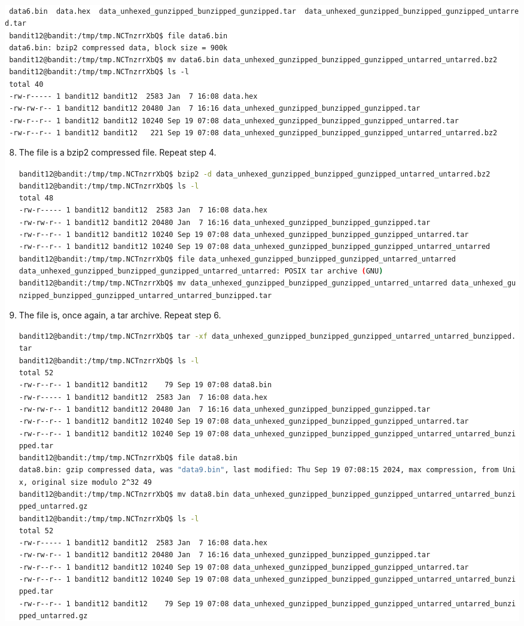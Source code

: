    ```
    data6.bin  data.hex  data_unhexed_gunzipped_bunzipped_gunzipped.tar  data_unhexed_gunzipped_bunzipped_gunzipped_untarred.tar
    bandit12@bandit:/tmp/tmp.NCTnzrrXbQ$ file data6.bin
    data6.bin: bzip2 compressed data, block size = 900k
    bandit12@bandit:/tmp/tmp.NCTnzrrXbQ$ mv data6.bin data_unhexed_gunzipped_bunzipped_gunzipped_untarred_untarred.bz2
    bandit12@bandit:/tmp/tmp.NCTnzrrXbQ$ ls -l
    total 40
    -rw-r----- 1 bandit12 bandit12  2583 Jan  7 16:08 data.hex
    -rw-rw-r-- 1 bandit12 bandit12 20480 Jan  7 16:16 data_unhexed_gunzipped_bunzipped_gunzipped.tar
    -rw-r--r-- 1 bandit12 bandit12 10240 Sep 19 07:08 data_unhexed_gunzipped_bunzipped_gunzipped_untarred.tar
    -rw-r--r-- 1 bandit12 bandit12   221 Sep 19 07:08 data_unhexed_gunzipped_bunzipped_gunzipped_untarred_untarred.bz2
   ```
8. The file is a bzip2 compressed file. Repeat step 4.
    ```bash
    bandit12@bandit:/tmp/tmp.NCTnzrrXbQ$ bzip2 -d data_unhexed_gunzipped_bunzipped_gunzipped_untarred_untarred.bz2
    bandit12@bandit:/tmp/tmp.NCTnzrrXbQ$ ls -l
    total 48
    -rw-r----- 1 bandit12 bandit12  2583 Jan  7 16:08 data.hex
    -rw-rw-r-- 1 bandit12 bandit12 20480 Jan  7 16:16 data_unhexed_gunzipped_bunzipped_gunzipped.tar
    -rw-r--r-- 1 bandit12 bandit12 10240 Sep 19 07:08 data_unhexed_gunzipped_bunzipped_gunzipped_untarred.tar
    -rw-r--r-- 1 bandit12 bandit12 10240 Sep 19 07:08 data_unhexed_gunzipped_bunzipped_gunzipped_untarred_untarred
    bandit12@bandit:/tmp/tmp.NCTnzrrXbQ$ file data_unhexed_gunzipped_bunzipped_gunzipped_untarred_untarred
    data_unhexed_gunzipped_bunzipped_gunzipped_untarred_untarred: POSIX tar archive (GNU)
    bandit12@bandit:/tmp/tmp.NCTnzrrXbQ$ mv data_unhexed_gunzipped_bunzipped_gunzipped_untarred_untarred data_unhexed_gunzipped_bunzipped_gunzipped_untarred_untarred_bunzipped.tar
    ```
9. The file is, once again, a tar archive. Repeat step 6.
    ```bash
    bandit12@bandit:/tmp/tmp.NCTnzrrXbQ$ tar -xf data_unhexed_gunzipped_bunzipped_gunzipped_untarred_untarred_bunzipped.tar
    bandit12@bandit:/tmp/tmp.NCTnzrrXbQ$ ls -l
    total 52
    -rw-r--r-- 1 bandit12 bandit12    79 Sep 19 07:08 data8.bin
    -rw-r----- 1 bandit12 bandit12  2583 Jan  7 16:08 data.hex
    -rw-rw-r-- 1 bandit12 bandit12 20480 Jan  7 16:16 data_unhexed_gunzipped_bunzipped_gunzipped.tar
    -rw-r--r-- 1 bandit12 bandit12 10240 Sep 19 07:08 data_unhexed_gunzipped_bunzipped_gunzipped_untarred.tar
    -rw-r--r-- 1 bandit12 bandit12 10240 Sep 19 07:08 data_unhexed_gunzipped_bunzipped_gunzipped_untarred_untarred_bunzipped.tar
    bandit12@bandit:/tmp/tmp.NCTnzrrXbQ$ file data8.bin
    data8.bin: gzip compressed data, was "data9.bin", last modified: Thu Sep 19 07:08:15 2024, max compression, from Unix, original size modulo 2^32 49
    bandit12@bandit:/tmp/tmp.NCTnzrrXbQ$ mv data8.bin data_unhexed_gunzipped_bunzipped_gunzipped_untarred_untarred_bunzipped_untarred.gz
    bandit12@bandit:/tmp/tmp.NCTnzrrXbQ$ ls -l
    total 52
    -rw-r----- 1 bandit12 bandit12  2583 Jan  7 16:08 data.hex
    -rw-rw-r-- 1 bandit12 bandit12 20480 Jan  7 16:16 data_unhexed_gunzipped_bunzipped_gunzipped.tar
    -rw-r--r-- 1 bandit12 bandit12 10240 Sep 19 07:08 data_unhexed_gunzipped_bunzipped_gunzipped_untarred.tar
    -rw-r--r-- 1 bandit12 bandit12 10240 Sep 19 07:08 data_unhexed_gunzipped_bunzipped_gunzipped_untarred_untarred_bunzipped.tar
    -rw-r--r-- 1 bandit12 bandit12    79 Sep 19 07:08 data_unhexed_gunzipped_bunzipped_gunzipped_untarred_untarred_bunzipped_untarred.gz
    ```